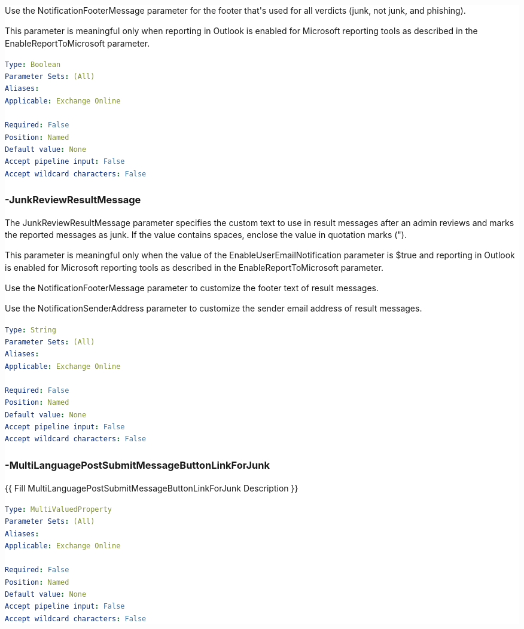 Use the NotificationFooterMessage parameter for the footer that's used for all verdicts (junk, not junk, and phishing).

This parameter is meaningful only when reporting in Outlook is enabled for Microsoft reporting tools as described in the EnableReportToMicrosoft parameter.

```yaml
Type: Boolean
Parameter Sets: (All)
Aliases:
Applicable: Exchange Online

Required: False
Position: Named
Default value: None
Accept pipeline input: False
Accept wildcard characters: False
```

### -JunkReviewResultMessage
The JunkReviewResultMessage parameter specifies the custom text to use in result messages after an admin reviews and marks the reported messages as junk. If the value contains spaces, enclose the value in quotation marks (").

This parameter is meaningful only when the value of the EnableUserEmailNotification parameter is $true and reporting in Outlook is enabled for Microsoft reporting tools as described in the EnableReportToMicrosoft parameter.

Use the NotificationFooterMessage parameter to customize the footer text of result messages.

Use the NotificationSenderAddress parameter to customize the sender email address of result messages.

```yaml
Type: String
Parameter Sets: (All)
Aliases:
Applicable: Exchange Online

Required: False
Position: Named
Default value: None
Accept pipeline input: False
Accept wildcard characters: False
```

### -MultiLanguagePostSubmitMessageButtonLinkForJunk
{{ Fill MultiLanguagePostSubmitMessageButtonLinkForJunk Description }}

```yaml
Type: MultiValuedProperty
Parameter Sets: (All)
Aliases:
Applicable: Exchange Online

Required: False
Position: Named
Default value: None
Accept pipeline input: False
Accept wildcard characters: False
```
